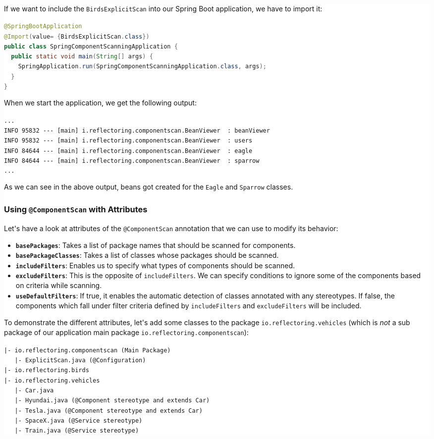 If we want to include the `BirdsExplicitScan` into our Spring Boot application, we have to import it:

```java
@SpringBootApplication
@Import(value= {BirdsExplicitScan.class})
public class SpringComponentScanningApplication {
  public static void main(String[] args) {
    SpringApplication.run(SpringComponentScanningApplication.class, args);
  }
}
```

When we start the application, we get the following output:

```
...
INFO 95832 --- [main] i.reflectoring.componentscan.BeanViewer  : beanViewer
INFO 95832 --- [main] i.reflectoring.componentscan.BeanViewer  : users
INFO 84644 --- [main] i.reflectoring.componentscan.BeanViewer  : eagle
INFO 84644 --- [main] i.reflectoring.componentscan.BeanViewer  : sparrow
...
```

As we can see in the above output, beans got created for the `Eagle` and `Sparrow` classes.

### Using `@ComponentScan` with Attributes

Let's have a look at attributes of the `@ComponentScan` annotation that we can use to modify its behavior:

- **`basePackages`**: Takes a list of package names that should be scanned for components.
- **`basePackageClasses`**: Takes a list of classes whose packages should be scanned.
- **`includeFilters`**: Enables us to specify what types of components should be scanned.
- **`excludeFilters`**: This is the opposite of `includeFilters`. We can specify conditions to ignore some of the components based on criteria while scanning.
- **`useDefaultFilters`**: If true, it enables the automatic detection of classes annotated with any stereotypes. If false, the components which fall under filter criteria defined by `includeFilters` and `excludeFilters` will be included.

To demonstrate the different attributes, let's add some classes to the package `io.reflectoring.vehicles` (which is _not_ a sub package of our application main package `io.reflectoring.componentscan`):

```
|- io.reflectoring.componentscan (Main Package)
   |- ExplicitScan.java (@Configuration)
|- io.reflectoring.birds
|- io.reflectoring.vehicles
   |- Car.java
   |- Hyundai.java (@Component stereotype and extends Car)
   |- Tesla.java (@Component stereotype and extends Car)
   |- SpaceX.java (@Service stereotype)
   |- Train.java (@Service stereotype)
```
